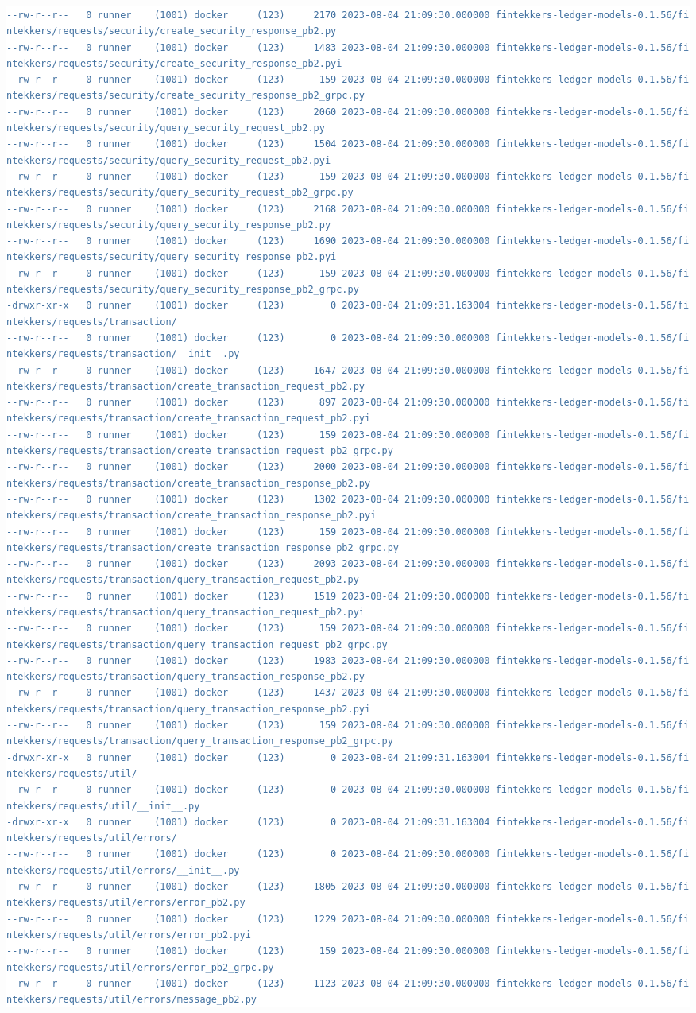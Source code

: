 ```diff
--rw-r--r--   0 runner    (1001) docker     (123)     2170 2023-08-04 21:09:30.000000 fintekkers-ledger-models-0.1.56/fintekkers/requests/security/create_security_response_pb2.py
--rw-r--r--   0 runner    (1001) docker     (123)     1483 2023-08-04 21:09:30.000000 fintekkers-ledger-models-0.1.56/fintekkers/requests/security/create_security_response_pb2.pyi
--rw-r--r--   0 runner    (1001) docker     (123)      159 2023-08-04 21:09:30.000000 fintekkers-ledger-models-0.1.56/fintekkers/requests/security/create_security_response_pb2_grpc.py
--rw-r--r--   0 runner    (1001) docker     (123)     2060 2023-08-04 21:09:30.000000 fintekkers-ledger-models-0.1.56/fintekkers/requests/security/query_security_request_pb2.py
--rw-r--r--   0 runner    (1001) docker     (123)     1504 2023-08-04 21:09:30.000000 fintekkers-ledger-models-0.1.56/fintekkers/requests/security/query_security_request_pb2.pyi
--rw-r--r--   0 runner    (1001) docker     (123)      159 2023-08-04 21:09:30.000000 fintekkers-ledger-models-0.1.56/fintekkers/requests/security/query_security_request_pb2_grpc.py
--rw-r--r--   0 runner    (1001) docker     (123)     2168 2023-08-04 21:09:30.000000 fintekkers-ledger-models-0.1.56/fintekkers/requests/security/query_security_response_pb2.py
--rw-r--r--   0 runner    (1001) docker     (123)     1690 2023-08-04 21:09:30.000000 fintekkers-ledger-models-0.1.56/fintekkers/requests/security/query_security_response_pb2.pyi
--rw-r--r--   0 runner    (1001) docker     (123)      159 2023-08-04 21:09:30.000000 fintekkers-ledger-models-0.1.56/fintekkers/requests/security/query_security_response_pb2_grpc.py
-drwxr-xr-x   0 runner    (1001) docker     (123)        0 2023-08-04 21:09:31.163004 fintekkers-ledger-models-0.1.56/fintekkers/requests/transaction/
--rw-r--r--   0 runner    (1001) docker     (123)        0 2023-08-04 21:09:30.000000 fintekkers-ledger-models-0.1.56/fintekkers/requests/transaction/__init__.py
--rw-r--r--   0 runner    (1001) docker     (123)     1647 2023-08-04 21:09:30.000000 fintekkers-ledger-models-0.1.56/fintekkers/requests/transaction/create_transaction_request_pb2.py
--rw-r--r--   0 runner    (1001) docker     (123)      897 2023-08-04 21:09:30.000000 fintekkers-ledger-models-0.1.56/fintekkers/requests/transaction/create_transaction_request_pb2.pyi
--rw-r--r--   0 runner    (1001) docker     (123)      159 2023-08-04 21:09:30.000000 fintekkers-ledger-models-0.1.56/fintekkers/requests/transaction/create_transaction_request_pb2_grpc.py
--rw-r--r--   0 runner    (1001) docker     (123)     2000 2023-08-04 21:09:30.000000 fintekkers-ledger-models-0.1.56/fintekkers/requests/transaction/create_transaction_response_pb2.py
--rw-r--r--   0 runner    (1001) docker     (123)     1302 2023-08-04 21:09:30.000000 fintekkers-ledger-models-0.1.56/fintekkers/requests/transaction/create_transaction_response_pb2.pyi
--rw-r--r--   0 runner    (1001) docker     (123)      159 2023-08-04 21:09:30.000000 fintekkers-ledger-models-0.1.56/fintekkers/requests/transaction/create_transaction_response_pb2_grpc.py
--rw-r--r--   0 runner    (1001) docker     (123)     2093 2023-08-04 21:09:30.000000 fintekkers-ledger-models-0.1.56/fintekkers/requests/transaction/query_transaction_request_pb2.py
--rw-r--r--   0 runner    (1001) docker     (123)     1519 2023-08-04 21:09:30.000000 fintekkers-ledger-models-0.1.56/fintekkers/requests/transaction/query_transaction_request_pb2.pyi
--rw-r--r--   0 runner    (1001) docker     (123)      159 2023-08-04 21:09:30.000000 fintekkers-ledger-models-0.1.56/fintekkers/requests/transaction/query_transaction_request_pb2_grpc.py
--rw-r--r--   0 runner    (1001) docker     (123)     1983 2023-08-04 21:09:30.000000 fintekkers-ledger-models-0.1.56/fintekkers/requests/transaction/query_transaction_response_pb2.py
--rw-r--r--   0 runner    (1001) docker     (123)     1437 2023-08-04 21:09:30.000000 fintekkers-ledger-models-0.1.56/fintekkers/requests/transaction/query_transaction_response_pb2.pyi
--rw-r--r--   0 runner    (1001) docker     (123)      159 2023-08-04 21:09:30.000000 fintekkers-ledger-models-0.1.56/fintekkers/requests/transaction/query_transaction_response_pb2_grpc.py
-drwxr-xr-x   0 runner    (1001) docker     (123)        0 2023-08-04 21:09:31.163004 fintekkers-ledger-models-0.1.56/fintekkers/requests/util/
--rw-r--r--   0 runner    (1001) docker     (123)        0 2023-08-04 21:09:30.000000 fintekkers-ledger-models-0.1.56/fintekkers/requests/util/__init__.py
-drwxr-xr-x   0 runner    (1001) docker     (123)        0 2023-08-04 21:09:31.163004 fintekkers-ledger-models-0.1.56/fintekkers/requests/util/errors/
--rw-r--r--   0 runner    (1001) docker     (123)        0 2023-08-04 21:09:30.000000 fintekkers-ledger-models-0.1.56/fintekkers/requests/util/errors/__init__.py
--rw-r--r--   0 runner    (1001) docker     (123)     1805 2023-08-04 21:09:30.000000 fintekkers-ledger-models-0.1.56/fintekkers/requests/util/errors/error_pb2.py
--rw-r--r--   0 runner    (1001) docker     (123)     1229 2023-08-04 21:09:30.000000 fintekkers-ledger-models-0.1.56/fintekkers/requests/util/errors/error_pb2.pyi
--rw-r--r--   0 runner    (1001) docker     (123)      159 2023-08-04 21:09:30.000000 fintekkers-ledger-models-0.1.56/fintekkers/requests/util/errors/error_pb2_grpc.py
--rw-r--r--   0 runner    (1001) docker     (123)     1123 2023-08-04 21:09:30.000000 fintekkers-ledger-models-0.1.56/fintekkers/requests/util/errors/message_pb2.py
```